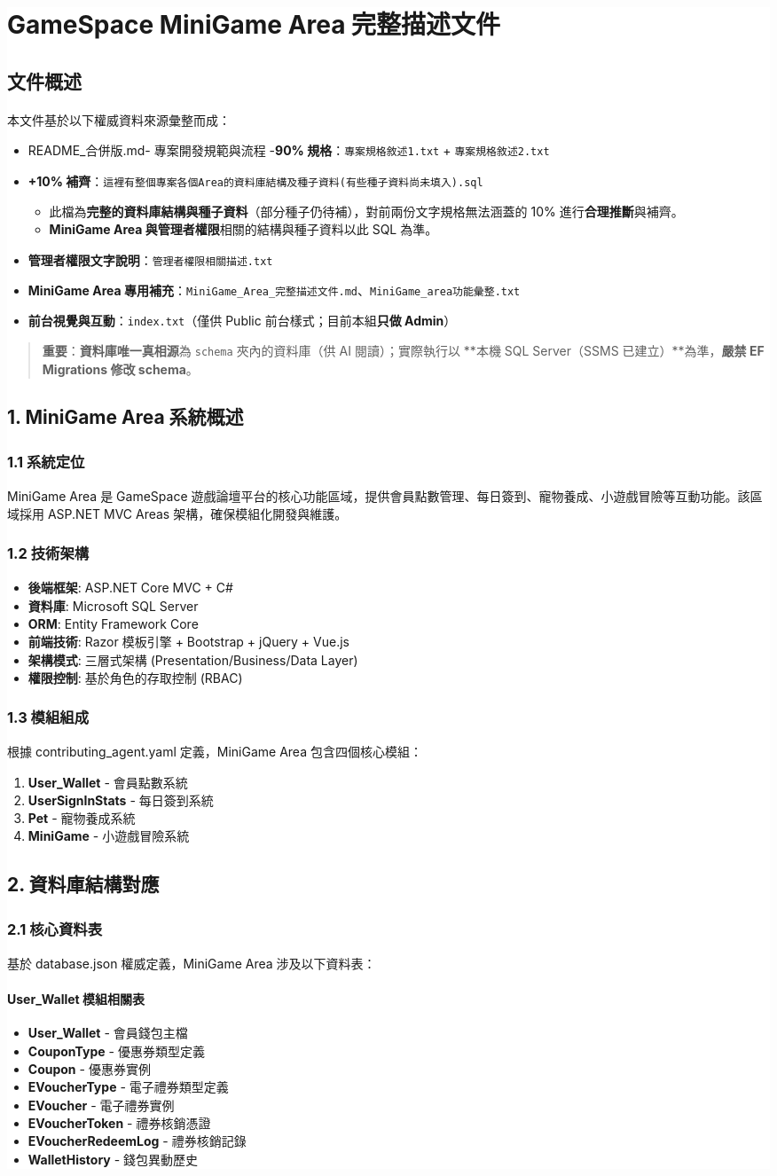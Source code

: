 ﻿# GameSpace MiniGame Area 完整描述文件

## 文件概述
本文件基於以下權威資料來源彙整而成：
- README_合併版.md- 專案開發規範與流程
-**90% 規格**：`專案規格敘述1.txt` + `專案規格敘述2.txt`  
- **+10% 補齊**：`這裡有整個專案各個Area的資料庫結構及種子資料(有些種子資料尚未填入).sql`  
  - 此檔為**完整的資料庫結構與種子資料**（部分種子仍待補），對前兩份文字規格無法涵蓋的 10% 進行**合理推斷**與補齊。
  - **MiniGame Area 與管理者權限**相關的結構與種子資料以此 SQL 為準。

- **管理者權限文字說明**：`管理者權限相關描述.txt`  
- **MiniGame Area 專用補充**：`MiniGame_Area_完整描述文件.md`、`MiniGame_area功能彙整.txt`  
- **前台視覺與互動**：`index.txt`（僅供 Public 前台樣式；目前本組**只做 Admin**）

> **重要**：**資料庫唯一真相源**為 `schema` 夾內的資料庫（供 AI 閱讀）；實際執行以 **本機 SQL Server（SSMS 已建立）**為準，**嚴禁 EF Migrations 修改 schema**。

## 1. MiniGame Area 系統概述

### 1.1 系統定位
MiniGame Area 是 GameSpace 遊戲論壇平台的核心功能區域，提供會員點數管理、每日簽到、寵物養成、小遊戲冒險等互動功能。該區域採用 ASP.NET MVC Areas 架構，確保模組化開發與維護。

### 1.2 技術架構
- **後端框架**: ASP.NET Core MVC + C#
- **資料庫**: Microsoft SQL Server
- **ORM**: Entity Framework Core
- **前端技術**: Razor 模板引擎 + Bootstrap + jQuery + Vue.js
- **架構模式**: 三層式架構 (Presentation/Business/Data Layer)
- **權限控制**: 基於角色的存取控制 (RBAC)

### 1.3 模組組成
根據 contributing_agent.yaml 定義，MiniGame Area 包含四個核心模組：
1. **User_Wallet** - 會員點數系統
2. **UserSignInStats** - 每日簽到系統  
3. **Pet** - 寵物養成系統
4. **MiniGame** - 小遊戲冒險系統

## 2. 資料庫結構對應

### 2.1 核心資料表
基於 database.json 權威定義，MiniGame Area 涉及以下資料表：

#### User_Wallet 模組相關表
- **User_Wallet** - 會員錢包主檔
- **CouponType** - 優惠券類型定義
- **Coupon** - 優惠券實例
- **EVoucherType** - 電子禮券類型定義
- **EVoucher** - 電子禮券實例
- **EVoucherToken** - 禮券核銷憑證
- **EVoucherRedeemLog** - 禮券核銷記錄
- **WalletHistory** - 錢包異動歷史
